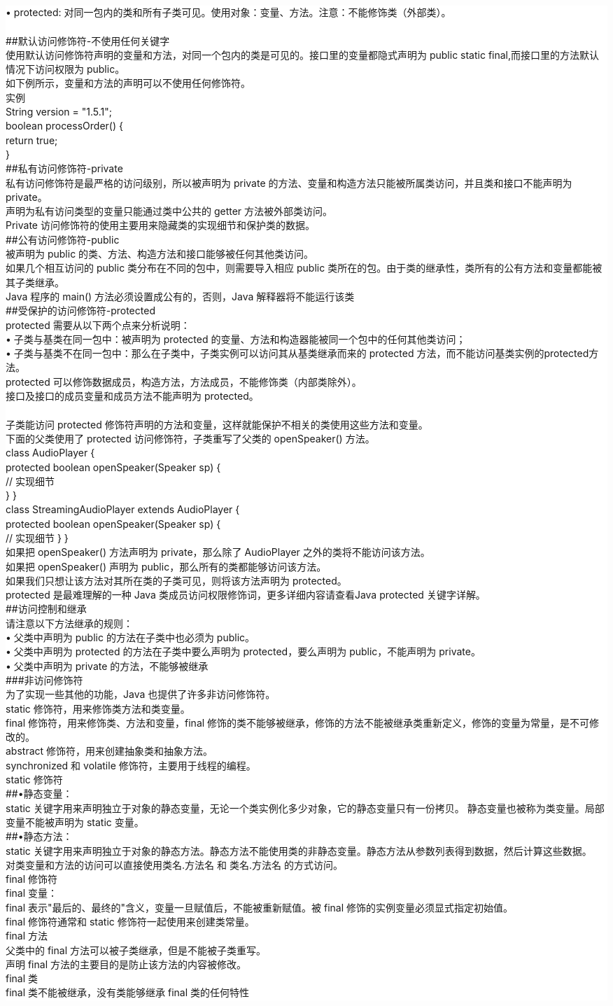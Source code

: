 •	protected: 对同一包内的类和所有子类可见。使用对象：变量、方法。注意：不能修饰类（外部类）。<br>
 <br>
##默认访问修饰符-不使用任何关键字<br>
使用默认访问修饰符声明的变量和方法，对同一个包内的类是可见的。接口里的变量都隐式声明为 public static final,而接口里的方法默认情况下访问权限为 public。<br>
如下例所示，变量和方法的声明可以不使用任何修饰符。<br>
实例<br>
String version = "1.5.1";<br>
boolean processOrder() {<br>
   return true;<br>
}<br>
##私有访问修饰符-private<br>
私有访问修饰符是最严格的访问级别，所以被声明为 private 的方法、变量和构造方法只能被所属类访问，并且类和接口不能声明为 private。<br>
声明为私有访问类型的变量只能通过类中公共的 getter 方法被外部类访问。<br>
Private 访问修饰符的使用主要用来隐藏类的实现细节和保护类的数据。<br>
##公有访问修饰符-public<br>
被声明为 public 的类、方法、构造方法和接口能够被任何其他类访问。<br>
如果几个相互访问的 public 类分布在不同的包中，则需要导入相应 public 类所在的包。由于类的继承性，类所有的公有方法和变量都能被其子类继承。<br>
Java 程序的 main() 方法必须设置成公有的，否则，Java 解释器将不能运行该类<br>
##受保护的访问修饰符-protected<br>
protected 需要从以下两个点来分析说明：<br>
•	子类与基类在同一包中：被声明为 protected 的变量、方法和构造器能被同一个包中的任何其他类访问；<br>
•	子类与基类不在同一包中：那么在子类中，子类实例可以访问其从基类继承而来的 protected 方法，而不能访问基类实例的protected方法。<br>
protected 可以修饰数据成员，构造方法，方法成员，不能修饰类（内部类除外）。<br>
接口及接口的成员变量和成员方法不能声明为 protected。 <br>
 <br>
子类能访问 protected 修饰符声明的方法和变量，这样就能保护不相关的类使用这些方法和变量。<br>
下面的父类使用了 protected 访问修饰符，子类重写了父类的 openSpeaker() 方法。<br>
class AudioPlayer {<br>
 protected boolean openSpeaker(Speaker sp) { <br>
// 实现细节 <br>
} } <br>
class StreamingAudioPlayer extends AudioPlayer {<br>
 protected boolean openSpeaker(Speaker sp) {<br>
 // 实现细节 } }<br>
如果把 openSpeaker() 方法声明为 private，那么除了 AudioPlayer 之外的类将不能访问该方法。<br>
如果把 openSpeaker() 声明为 public，那么所有的类都能够访问该方法。<br>
如果我们只想让该方法对其所在类的子类可见，则将该方法声明为 protected。<br>
protected 是最难理解的一种 Java 类成员访问权限修饰词，更多详细内容请查看Java protected 关键字详解。<br>
##访问控制和继承<br>
请注意以下方法继承的规则：<br>
•	父类中声明为 public 的方法在子类中也必须为 public。<br>
•	父类中声明为 protected 的方法在子类中要么声明为 protected，要么声明为 public，不能声明为 private。<br>
•	父类中声明为 private 的方法，不能够被继承<br>
###非访问修饰符<br>
为了实现一些其他的功能，Java 也提供了许多非访问修饰符。<br>
static 修饰符，用来修饰类方法和类变量。<br>
final 修饰符，用来修饰类、方法和变量，final 修饰的类不能够被继承，修饰的方法不能被继承类重新定义，修饰的变量为常量，是不可修改的。<br>
abstract 修饰符，用来创建抽象类和抽象方法。<br>
synchronized 和 volatile 修饰符，主要用于线程的编程。<br>
static 修饰符<br>
##•静态变量：<br>
static 关键字用来声明独立于对象的静态变量，无论一个类实例化多少对象，它的静态变量只有一份拷贝。 静态变量也被称为类变量。局部变量不能被声明为 static 变量。<br>
##•静态方法：<br>
static 关键字用来声明独立于对象的静态方法。静态方法不能使用类的非静态变量。静态方法从参数列表得到数据，然后计算这些数据。<br>
对类变量和方法的访问可以直接使用类名.方法名 和 类名.方法名 的方式访问。<br>
final 修饰符<br>
final 变量：<br>
final 表示"最后的、最终的"含义，变量一旦赋值后，不能被重新赋值。被 final 修饰的实例变量必须显式指定初始值。<br>
final 修饰符通常和 static 修饰符一起使用来创建类常量。<br>
final 方法<br>
父类中的 final 方法可以被子类继承，但是不能被子类重写。<br>
声明 final 方法的主要目的是防止该方法的内容被修改。<br>
final 类<br>
final 类不能被继承，没有类能够继承 final 类的任何特性<br>